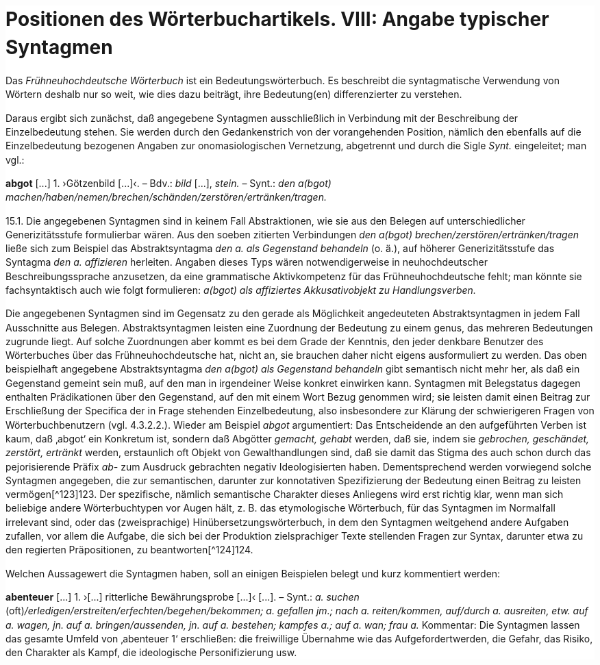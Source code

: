 # Positionen des Wörterbuchartikels. VIII: Angabe typischer Syntagmen
Das _Frühneuhochdeutsche Wörterbuch_ ist ein Bedeutungswörterbuch. Es beschreibt die syntagmatische Verwendung von Wörtern deshalb nur so weit, wie dies dazu beiträgt, ihre Bedeutung(en) differenzierter zu verstehen.

Daraus ergibt sich zunächst, daß angegebene Syntagmen ausschließlich in Verbindung mit der Beschreibung der Einzelbedeutung stehen. Sie werden durch den Gedankenstrich von der vorangehenden Position, nämlich den ebenfalls auf die Einzelbedeutung bezogenen Angaben zur onomasiologischen Vernetzung, abgetrennt und durch die Sigle _Synt._ eingeleitet; man vgl.:

**abgot** [...] 1\. ›Götzenbild [...]‹. – Bdv.: _bild_ [...], _stein._ – Synt.: _den a(bgot) machen/haben/nemen/brechen/schänden/zerstören/ertränken/tragen._

15.1\. Die angegebenen Syntagmen sind in keinem Fall Abstraktionen, wie sie aus den Belegen auf unterschiedlicher Generizitätsstufe formulierbar wären. Aus den soeben zitierten Verbindungen _den a(bgot) brechen/zerstören/ertränken/tragen_ ließe sich zum Beispiel das Abstraktsyntagma _den a. als Gegenstand behandeln_ (o. ä.), auf höherer Generizitätsstufe das Syntagma _den a. affizieren_ herleiten. Angaben dieses Typs wären notwendigerweise in neuhochdeutscher Beschreibungssprache anzusetzen, da eine grammatische Aktivkompetenz für das Frühneuhochdeutsche fehlt; man könnte sie fachsyntaktisch auch wie folgt formulieren: _a(bgot) als affiziertes Akkusativobjekt zu Handlungsverben._

Die angegebenen Syntagmen sind im Gegensatz zu den gerade als Möglichkeit angedeuteten Abstraktsyntagmen in jedem Fall Ausschnitte aus Belegen. Abstraktsyntagmen leisten eine Zuordnung der Bedeutung zu einem genus, das mehreren Bedeutungen zugrunde liegt. Auf solche Zuordnungen aber kommt es bei dem Grade der Kenntnis, den jeder denkbare Benutzer des Wörterbuches über das Frühneuhochdeutsche hat, nicht an, sie brauchen daher nicht eigens ausformuliert zu werden. Das oben beispielhaft angegebene Abstraktsyntagma _den a(bgot) als Gegenstand behandeln_ gibt semantisch nicht mehr her, als daß ein Gegenstand gemeint sein muß, auf den man in irgendeiner Weise konkret einwirken kann. Syntagmen mit Belegstatus dagegen enthalten Prädikationen über den Gegenstand, auf den mit einem Wort Bezug genommen wird; sie leisten damit einen Beitrag zur Erschließung der Specifica der in Frage stehenden Einzelbedeutung, also insbesondere zur Klärung der schwierigeren Fragen von Wörterbuchbenutzern (vgl. 4.3.2.2.). Wieder am Beispiel _abgot_ argumentiert: Das Entscheidende an den aufgeführten Verben ist kaum, daß ‚abgot‘ ein Konkretum ist, sondern daß Abgötter _gemacht, gehabt_ werden, daß sie, indem sie _gebrochen, geschändet, zerstört, ertränkt_ werden, erstaunlich oft Objekt von Gewalthandlungen sind, daß sie damit das Stigma des auch schon durch das pejorisierende Präfix _ab-_ zum Ausdruck gebrachten negativ Ideologisierten haben. Dementsprechend werden vorwiegend solche Syntagmen angegeben, die zur semantischen, darunter zur konnotativen Spezifizierung der Bedeutung einen Beitrag zu leisten vermögen[^123]123\. Der spezifische, nämlich semantische Charakter dieses Anliegens wird erst richtig klar, wenn man sich beliebige andere Wörterbuchtypen vor Augen hält, z. B. das etymologische Wörterbuch, für das Syntagmen im Normalfall irrelevant sind, oder das (zweisprachige) Hinübersetzungswörterbuch, in dem den Syntagmen weitgehend andere Aufgaben zufallen, vor allem die Aufgabe, die sich bei der Produktion zielsprachiger Texte stellenden Fragen zur Syntax, darunter etwa zu den regierten Präpositionen, zu beantworten[^124]124.

Welchen Aussagewert die Syntagmen haben, soll an einigen Beispielen belegt und kurz kommentiert werden:

**abenteuer** [...] 1\. ›[...] ritterliche Bewährungsprobe [...]‹ [...]. – Synt.: _a. suchen_ (oft)_/erledigen/erstreiten/erfechten/begehen/bekommen; a. gefallen jm.; nach a. reiten/kommen, auf/durch a. ausreiten, etw. auf a. wagen, jn. auf a. bringen/aussenden, jn. auf a. bestehen; kampfes a.; auf a. wan; frau a._ Kommentar: Die Syntagmen lassen das gesamte Umfeld von ‚abenteuer 1‘ erschließen: die freiwillige Übernahme wie das Aufgefordertwerden, die Gefahr, das Risiko, den Charakter als Kampf, die ideologische Personifizierung usw.
